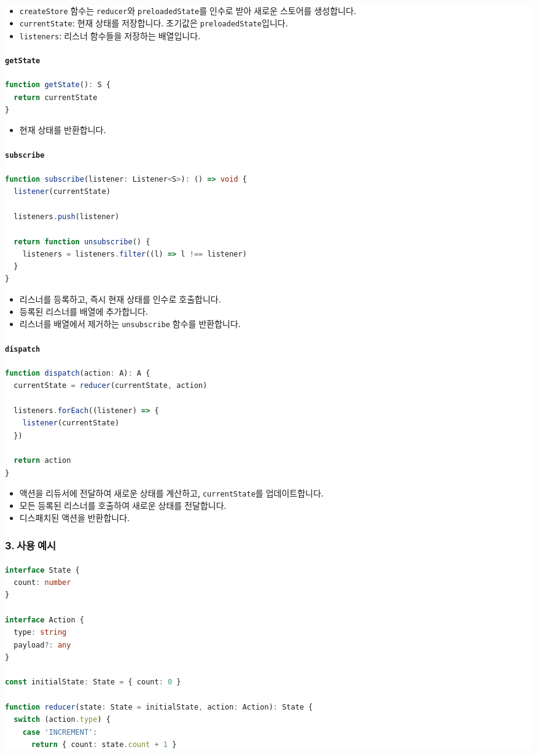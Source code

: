 - `createStore` 함수는 `reducer`와 `preloadedState`를 인수로 받아 새로운 스토어를 생성합니다.
- `currentState`: 현재 상태를 저장합니다. 초기값은 `preloadedState`입니다.
- `listeners`: 리스너 함수들을 저장하는 배열입니다.

#### `getState`

```typescript
function getState(): S {
  return currentState
}
```

- 현재 상태를 반환합니다.

#### `subscribe`

```typescript
function subscribe(listener: Listener<S>): () => void {
  listener(currentState)

  listeners.push(listener)

  return function unsubscribe() {
    listeners = listeners.filter((l) => l !== listener)
  }
}
```

- 리스너를 등록하고, 즉시 현재 상태를 인수로 호출합니다.
- 등록된 리스너를 배열에 추가합니다.
- 리스너를 배열에서 제거하는 `unsubscribe` 함수를 반환합니다.

#### `dispatch`

```typescript
function dispatch(action: A): A {
  currentState = reducer(currentState, action)

  listeners.forEach((listener) => {
    listener(currentState)
  })

  return action
}
```

- 액션을 리듀서에 전달하여 새로운 상태를 계산하고, `currentState`를 업데이트합니다.
- 모든 등록된 리스너를 호출하여 새로운 상태를 전달합니다.
- 디스패치된 액션을 반환합니다.

### 3. 사용 예시

```typescript
interface State {
  count: number
}

interface Action {
  type: string
  payload?: any
}

const initialState: State = { count: 0 }

function reducer(state: State = initialState, action: Action): State {
  switch (action.type) {
    case 'INCREMENT':
      return { count: state.count + 1 }
```